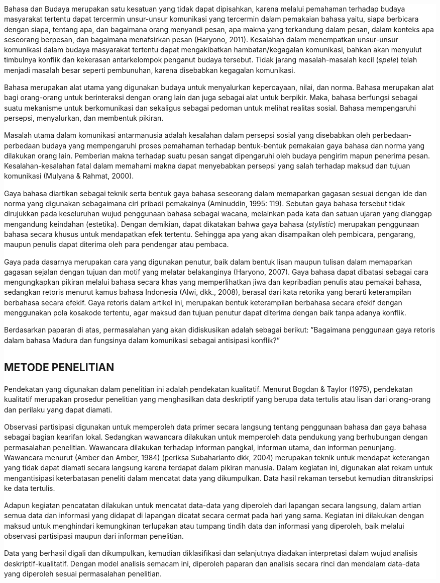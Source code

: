 <p><span class="font3">Bahasa dan Budaya merupakan satu kesatuan yang tidak dapat dipisahkan, karena melalui pemahaman terhadap budaya masyarakat tertentu dapat tercermin unsur-unsur komunikasi yang tercermin dalam pemakaian bahasa yaitu, siapa berbicara dengan siapa, tentang apa, dan bagaimana orang menyandi pesan, apa makna yang terkandung dalam pesan, dalam konteks apa seseorang berpesan, dan bagaimana menafsirkan pesan (Haryono, 2011). Kesalahan dalam menempatkan unsur-unsur komunikasi dalam budaya masyarakat tertentu dapat mengakibatkan hambatan/kegagalan komunikasi, bahkan akan menyulut timbulnya konflik dan kekerasan antarkelompok penganut budaya tersebut. Tidak jarang masalah-masalah kecil (</span><span class="font3" style="font-style:italic;">spele</span><span class="font3">) telah menjadi masalah besar seperti pembunuhan, karena disebabkan kegagalan komunikasi.</span></p>
<p><span class="font3">Bahasa merupakan alat utama yang digunakan budaya untuk menyalurkan kepercayaan, nilai, dan norma. Bahasa merupakan alat bagi orang-orang untuk berinteraksi dengan orang lain dan juga sebagai alat untuk berpikir. Maka, bahasa berfungsi sebagai suatu mekanisme untuk berkomunikasi dan sekaligus sebagai pedoman untuk melihat realitas sosial. Bahasa mempengaruhi persepsi, menyalurkan, dan membentuk pikiran.</span></p>
<p><span class="font3">Masalah utama dalam komunikasi antarmanusia adalah kesalahan dalam persepsi sosial yang disebabkan oleh perbedaan-perbedaan budaya yang mempengaruhi proses pemahaman terhadap bentuk-bentuk pemakaian gaya bahasa dan norma yang dilakukan orang lain. Pemberian makna terhadap suatu pesan sangat dipengaruhi oleh budaya pengirim mapun penerima pesan. Kesalahan-kesalahan fatal dalam memahami makna dapat menyebabkan persepsi yang salah terhadap maksud dan tujuan komunikasi (Mulyana &amp;&nbsp;Rahmat, 2000).</span></p>
<p><span class="font3">Gaya bahasa diartikan sebagai teknik serta bentuk gaya bahasa seseorang dalam memaparkan gagasan sesuai dengan ide dan norma yang digunakan sebagaimana ciri pribadi pemakainya (Aminuddin, 1995: 119). Sebutan gaya bahasa tersebut tidak dirujukkan pada keseluruhan wujud penggunaan bahasa sebagai wacana, melainkan pada kata dan satuan ujaran yang dianggap mengandung keindahan (estetika). Dengan demikian, dapat dikatakan bahwa gaya bahasa (</span><span class="font3" style="font-style:italic;">stylistic</span><span class="font3">) merupakan penggunaan bahasa secara khusus untuk mendapatkan efek tertentu. Sehingga apa yang akan disampaikan oleh pembicara, pengarang, maupun penulis dapat diterima oleh para pendengar atau pembaca.</span></p>
<p><span class="font3">Gaya pada dasarnya merupakan cara yang digunakan penutur, baik dalam bentuk lisan maupun tulisan dalam memaparkan gagasan sejalan dengan tujuan dan motif yang melatar belakanginya (Haryono, 2007). </span><span class="font2">Gaya bahasa dapat dibatasi sebagai cara mengungkapkan pikiran melalui bahasa secara khas yang memperlihatkan jiwa dan kepribadian penulis atau pemakai bahasa, sedangkan </span><span class="font3">retoris menurut kamus bahasa Indonesia (Alwi, dkk., 2008), berasal dari kata retorika yang berarti keterampilan berbahasa secara efekif</span><span class="font0">. </span><span class="font3">Gaya retoris dalam artikel ini, merupakan bentuk keterampilan berbahasa secara efekif dengan menggunakan pola kosakode tertentu, agar maksud dan tujuan penutur dapat diterima dengan baik tanpa adanya konflik.</span></p>
<p><span class="font3">Berdasarkan paparan di atas, permasalahan yang akan didiskusikan adalah sebagai berikut: ”Bagaimana penggunaan gaya retoris dalam bahasa Madura dan fungsinya dalam komunikasi sebagai antisipasi konflik?”</span></p>
<h2><a name="bookmark6"></a><span class="font3" style="font-weight:bold;"><a name="bookmark7"></a>METODE PENELITIAN</span></h2>
<p><span class="font3">Pendekatan yang digunakan dalam penelitian ini adalah pendekatan kualitatif. Menurut Bogdan &amp;&nbsp;Taylor (1975), pendekatan kualitatif merupakan prosedur penelitian yang menghasilkan data deskriptif yang berupa data tertulis atau lisan dari orang-orang dan perilaku yang dapat diamati.</span></p>
<p><span class="font3">Observasi partisipasi digunakan untuk memperoleh data primer secara langsung tentang penggunaan bahasa dan gaya bahasa sebagai bagian kearifan lokal. Sedangkan wawancara dilakukan untuk memperoleh data pendukung yang berhubungan dengan permasalahan penelitian. Wawancara dilakukan terhadap informan pangkal, informan utama, dan informan penunjang. Wawancara menurut (Amber dan Amber, 1984) (periksa Subaharianto dkk, 2004) merupakan teknik untuk mendapat keterangan yang tidak dapat diamati secara langsung karena terdapat dalam pikiran manusia. Dalam kegiatan ini, digunakan alat rekam untuk mengantisipasi keterbatasan peneliti dalam mencatat data yang dikumpulkan. Data hasil rekaman tersebut kemudian ditranskripsi ke data tertulis.</span></p>
<p><span class="font3">Adapun kegiatan pencatatan dilakukan untuk mencatat data-data yang diperoleh dari lapangan secara langsung, dalam artian semua data dan informasi yang didapat di lapangan dicatat secara cermat pada hari yang sama. Kegiatan ini dilakukan dengan maksud untuk menghindari kemungkinan terlupakan atau tumpang tindih data dan informasi yang diperoleh, baik melalui observasi partisipasi maupun dari informan penelitian.</span></p>
<p><span class="font3">Data yang berhasil digali dan dikumpulkan, kemudian diklasifikasi dan selanjutnya diadakan interpretasi dalam wujud analisis deskriptif-kualitatif. Dengan model analisis semacam ini, diperoleh paparan dan analisis secara rinci dan mendalam data-data yang diperoleh sesuai permasalahan penelitian.</span></p>